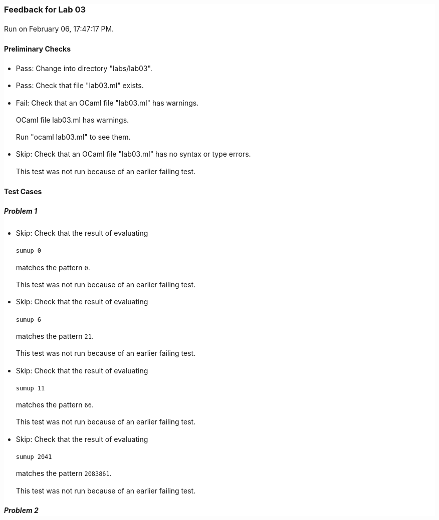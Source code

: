 ### Feedback for Lab 03

Run on February 06, 17:47:17 PM.

#### Preliminary Checks

+ Pass: Change into directory "labs/lab03".

+ Pass: Check that file "lab03.ml" exists.

+ Fail: Check that an OCaml file "lab03.ml" has warnings.

    OCaml file lab03.ml has warnings.

    Run "ocaml lab03.ml" to see them.



+ Skip: Check that an OCaml file "lab03.ml" has no syntax or type errors.

  This test was not run because of an earlier failing test.

#### Test Cases

##### Problem 1

+ Skip: Check that the result of evaluating
   ```
   sumup 0
   ```
   matches the pattern `0`.


  This test was not run because of an earlier failing test.

+ Skip: Check that the result of evaluating
   ```
   sumup 6
   ```
   matches the pattern `21`.


  This test was not run because of an earlier failing test.

+ Skip: Check that the result of evaluating
   ```
   sumup 11
   ```
   matches the pattern `66`.


  This test was not run because of an earlier failing test.

+ Skip: Check that the result of evaluating
   ```
   sumup 2041
   ```
   matches the pattern `2083861`.


  This test was not run because of an earlier failing test.

##### Problem 2
